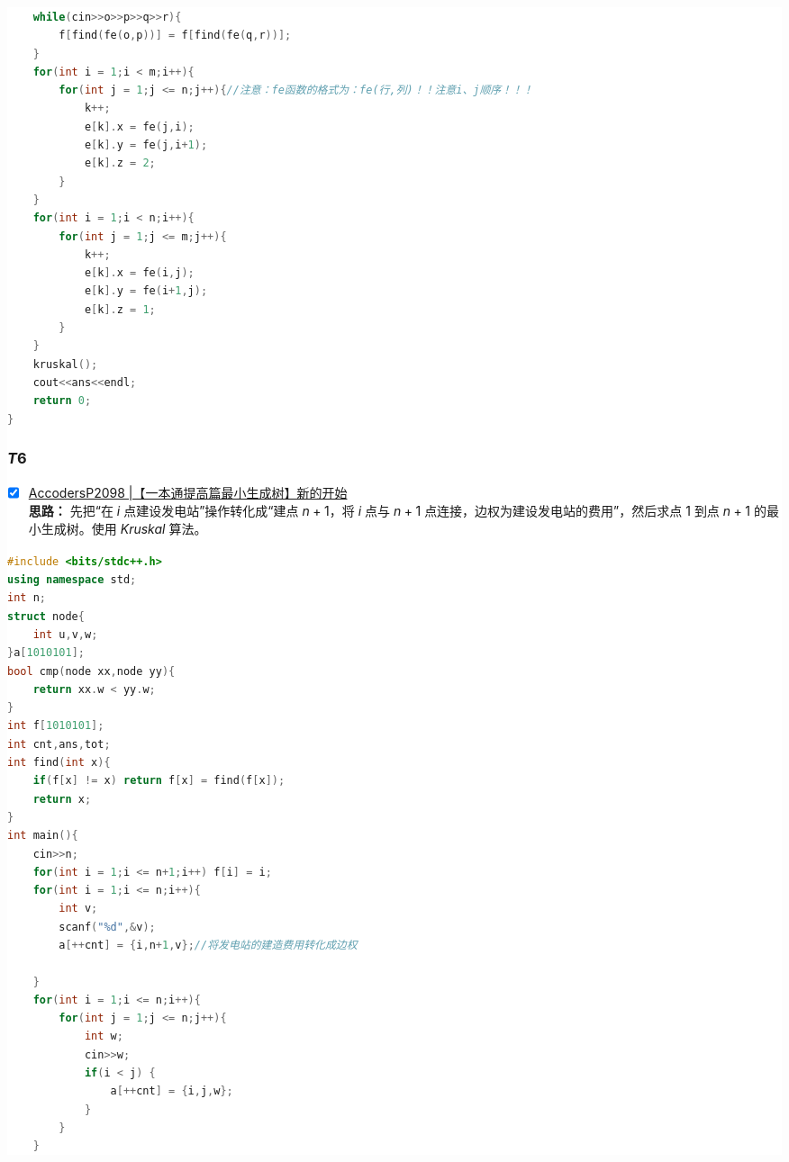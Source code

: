 ```cpp
	while(cin>>o>>p>>q>>r){
		f[find(fe(o,p))] = f[find(fe(q,r))];
	}
	for(int i = 1;i < m;i++){
		for(int j = 1;j <= n;j++){//注意：fe函数的格式为：fe(行,列)！！注意i、j顺序！！！
			k++;
			e[k].x = fe(j,i);
			e[k].y = fe(j,i+1);
			e[k].z = 2;
		}
	}
	for(int i = 1;i < n;i++){
		for(int j = 1;j <= m;j++){
			k++;
			e[k].x = fe(i,j);
			e[k].y = fe(i+1,j);
			e[k].z = 1;
		}
	}
	kruskal();
	cout<<ans<<endl;
	return 0;
}
```
### $T6$
 - [x] [AccodersP2098 |【一本通提高篇最小生成树】新的开始](http://www.accoders.com/problem.php?cid=5020&pid=5)  
**思路：** 先把“在 $i$ 点建设发电站”操作转化成“建点 $n+1$，将 $i$ 点与 $n+1$ 点连接，边权为建设发电站的费用”，然后求点 $1$ 到点 $n+1$ 的最小生成树。使用 $Kruskal$ 算法。
```cpp
#include <bits/stdc++.h>
using namespace std;
int n;
struct node{
	int u,v,w;
}a[1010101];
bool cmp(node xx,node yy){
	return xx.w < yy.w;
}
int f[1010101];
int cnt,ans,tot;
int find(int x){
	if(f[x] != x) return f[x] = find(f[x]);
	return x;
}
int main(){
	cin>>n;
	for(int i = 1;i <= n+1;i++) f[i] = i;
	for(int i = 1;i <= n;i++){
		int v;
		scanf("%d",&v);
		a[++cnt] = {i,n+1,v};//将发电站的建造费用转化成边权
		
	}
	for(int i = 1;i <= n;i++){
		for(int j = 1;j <= n;j++){
			int w;
			cin>>w;
			if(i < j) {
				a[++cnt] = {i,j,w};
			}
		}
	}
```